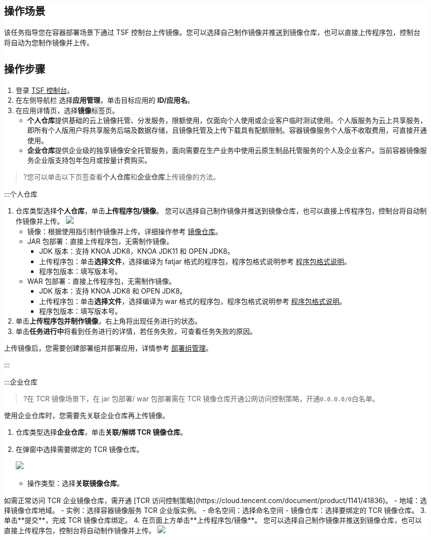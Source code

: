 ## 操作场景

该任务指导您在容器部署场景下通过 TSF 控制台上传镜像。您可以选择自己制作镜像并推送到镜像仓库，也可以直接上传程序包，控制台将自动为您制作镜像并上传。

## 操作步骤

1. 登录 [TSF 控制台](https://console.cloud.tencent.com/tsf/index)。
2. 在左侧导航栏 选择**应用管理**，单击目标应用的 **ID/应用名**。
3. 在应用详情页，选择**镜像**标签页。
   - **个人仓库**提供基础的云上镜像托管、分发服务，限额使用，仅面向个人使用或企业客户临时测试使用。个人版服务为云上共享服务，即所有个人版用户将共享服务后端及数据存储，且镜像托管及上传下载具有配额限制。容器镜像服务个人版不收取费用，可直接开通使用。
   - **企业仓库**提供企业级的独享镜像安全托管服务，面向需要在生产业务中使用云原生制品托管服务的个人及企业客户。当前容器镜像服务企业版支持包年包月或按量计费购买。

> ?您可以单击以下页签查看**个人仓库**和**企业仓库**上传镜像的方法。

<dx-tabs>

:::个人仓库

1. 仓库类型选择**个人仓库**，单击**上传程序包/镜像**。
   您可以选择自己制作镜像并推送到镜像仓库，也可以直接上传程序包，控制台将自动制作镜像并上传。
    ![](https://main.qcloudimg.com/raw/c1ef84fc1bbcf4f78aadc70c603a86cb.png)
   - 镜像：根据使用指引制作镜像并上传。详细操作参考 [镜像仓库](https://cloud.tencent.com/document/product/649/16695)。
   - JAR 包部署：直接上传程序包，无需制作镜像。
     - JDK 版本：支持 KNOA JDK8，KNOA JDK11 和 OPEN JDK8。
     - 上传程序包：单击**选择文件**，选择编译为 fatjar 格式的程序包，程序包格式说明参考 [程序包格式说明](https://cloud.tencent.com/document/product/649/30359)。
     - 程序包版本：填写版本号。
   - WAR 包部署：直接上传程序包，无需制作镜像。
     - JDK 版本：支持 KNOA JDK8 和 OPEN JDK8。
     - 上传程序包：单击**选择文件**，选择编译为 war 格式的程序包，程序包格式说明参考 [程序包格式说明](https://cloud.tencent.com/document/product/649/30359)。
     - 程序包版本：填写版本号。
2. 单击**上传程序包并制作镜像**，右上角将出现任务进行的状态。
3. 单击**任务进行中**将看到任务进行的详情，若任务失败，可查看任务失败的原因。

上传镜像后，您需要创建部署组并部署应用，详情参考 [部署组管理](https://cloud.tencent.com/document/product/649/15525)。

:::

:::企业仓库

> ?在 TCR 镜像场景下，在 jar 包部署/ war 包部署需在 TCR 镜像仓库开通公网访问控制策略，开通`0.0.0.0/0`白名单。
> 

使用企业仓库时，您需要先关联企业仓库再上传镜像。

1. 仓库类型选择**企业仓库**，单击**关联/解绑 TCR 镜像仓库**。

2. 在弹窗中选择需要绑定的 TCR 镜像仓库。

   ![](https://qcloudimg.tencent-cloud.cn/raw/bb469bb94aace5cacfe3c953b289ab5a.png)

   - 操作类型：选择**关联镜像仓库**。
<dx-alert infotype="explain" title="">
如需正常访问 TCR 企业镜像仓库，需开通 [TCR 访问控制策略](https://cloud.tencent.com/document/product/1141/41836)。
</dx-alert>
   - 地域：选择镜像仓库地域。
   - 实例：选择容器镜像服务 TCR 企业版实例。
   - 命名空间：选择命名空间
   - 镜像仓库：选择要绑定的 TCR 镜像仓库。
3. 单击**提交**，完成 TCR 镜像仓库绑定。
4. 在页面上方单击**上传程序包/镜像**。
<dx-alert infotype="explain" title="">
您可以选择自己制作镜像并推送到镜像仓库，也可以直接上传程序包，控制台将自动制作镜像并上传。
</dx-alert>
<img src = "https://qcloudimg.tencent-cloud.cn/raw/cb512a41a0c810864149b9c24f636829.png" style="width: 100%"> 